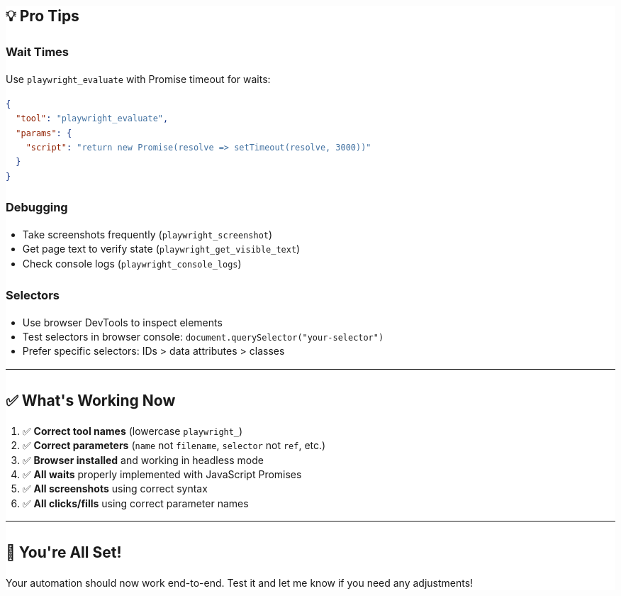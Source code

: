 ## 💡 Pro Tips

### Wait Times
Use `playwright_evaluate` with Promise timeout for waits:
```json
{
  "tool": "playwright_evaluate",
  "params": {
    "script": "return new Promise(resolve => setTimeout(resolve, 3000))"
  }
}
```

### Debugging
- Take screenshots frequently (`playwright_screenshot`)
- Get page text to verify state (`playwright_get_visible_text`)
- Check console logs (`playwright_console_logs`)

### Selectors
- Use browser DevTools to inspect elements
- Test selectors in browser console: `document.querySelector("your-selector")`
- Prefer specific selectors: IDs > data attributes > classes

---

## ✅ What's Working Now

1. ✅ **Correct tool names** (lowercase `playwright_`)
2. ✅ **Correct parameters** (`name` not `filename`, `selector` not `ref`, etc.)
3. ✅ **Browser installed** and working in headless mode
4. ✅ **All waits** properly implemented with JavaScript Promises
5. ✅ **All screenshots** using correct syntax
6. ✅ **All clicks/fills** using correct parameter names

---

## 🎉 You're All Set!

Your automation should now work end-to-end. Test it and let me know if you need any adjustments!

